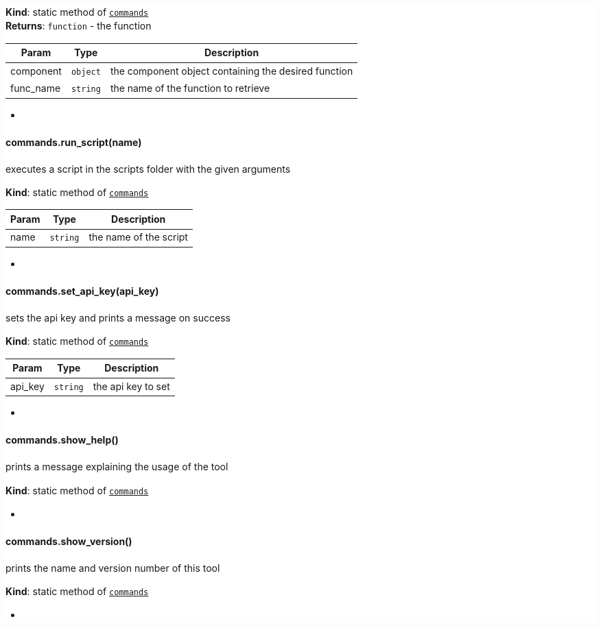**Kind**: static method of <code>[commands](#module_cloud-health-api.commands)</code>  
**Returns**: <code>function</code> - the function  

| Param | Type | Description |
| --- | --- | --- |
| component | <code>object</code> | the component object containing the desired function |
| func_name | <code>string</code> | the name of the function to retrieve |


-

<a name="module_cloud-health-api.commands.run_script"></a>

#### commands.run_script(name)
executes a script in the scripts folder with the given arguments

**Kind**: static method of <code>[commands](#module_cloud-health-api.commands)</code>  

| Param | Type | Description |
| --- | --- | --- |
| name | <code>string</code> | the name of the script |


-

<a name="module_cloud-health-api.commands.set_api_key"></a>

#### commands.set_api_key(api_key)
sets the api key and prints a message on success

**Kind**: static method of <code>[commands](#module_cloud-health-api.commands)</code>  

| Param | Type | Description |
| --- | --- | --- |
| api_key | <code>string</code> | the api key to set |


-

<a name="module_cloud-health-api.commands.show_help"></a>

#### commands.show_help()
prints a message explaining the usage of the tool

**Kind**: static method of <code>[commands](#module_cloud-health-api.commands)</code>  

-

<a name="module_cloud-health-api.commands.show_version"></a>

#### commands.show_version()
prints the name and version number of this tool

**Kind**: static method of <code>[commands](#module_cloud-health-api.commands)</code>  

-

<a name="module_cloud-health-api.commands.use_api"></a>
